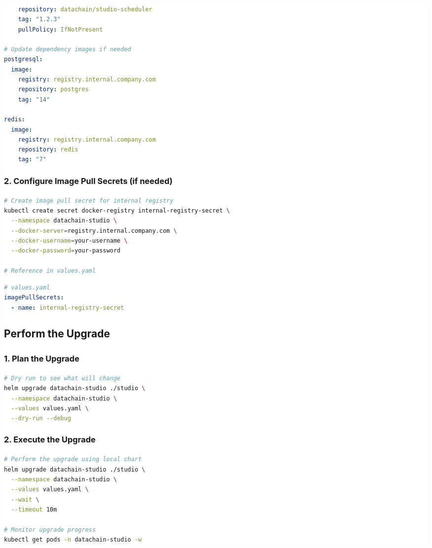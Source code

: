 ```yaml
    repository: datachain/studio-scheduler
    tag: "1.2.3"
    pullPolicy: IfNotPresent

# Update dependency images if needed
postgresql:
  image:
    registry: registry.internal.company.com
    repository: postgres
    tag: "14"

redis:
  image:
    registry: registry.internal.company.com
    repository: redis
    tag: "7"
```

### 2. Configure Image Pull Secrets (if needed)

```bash
# Create image pull secret for internal registry
kubectl create secret docker-registry internal-registry-secret \
  --namespace datachain-studio \
  --docker-server=registry.internal.company.com \
  --docker-username=your-username \
  --docker-password=your-password

# Reference in values.yaml
```

```yaml
# values.yaml
imagePullSecrets:
  - name: internal-registry-secret
```

## Perform the Upgrade

### 1. Plan the Upgrade

```bash
# Dry run to see what will change
helm upgrade datachain-studio ./studio \
  --namespace datachain-studio \
  --values values.yaml \
  --dry-run --debug
```

### 2. Execute the Upgrade

```bash
# Perform the upgrade using local chart
helm upgrade datachain-studio ./studio \
  --namespace datachain-studio \
  --values values.yaml \
  --wait \
  --timeout 10m

# Monitor upgrade progress
kubectl get pods -n datachain-studio -w
```
